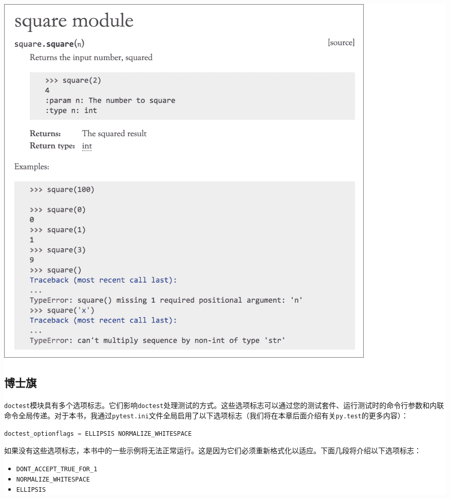 ![Testing with pure documentation](img/4711_10_02.jpg)

## 博士旗

`doctest`模块具有多个选项标志。它们影响`doctest`处理测试的方式。这些选项标志可以通过您的测试套件、运行测试时的命令行参数和内联命令全局传递。对于本书，我通过`pytest.ini`文件全局启用了以下选项标志（我们将在本章后面介绍有关`py.test`的更多内容）：

```py
doctest_optionflags = ELLIPSIS NORMALIZE_WHITESPACE

```

如果没有这些选项标志，本书中的一些示例将无法正常运行。这是因为它们必须重新格式化以适应。下面几段将介绍以下选项标志：

*   `DONT_ACCEPT_TRUE_FOR_1`
*   `NORMALIZE_WHITESPACE`
*   `ELLIPSIS`

